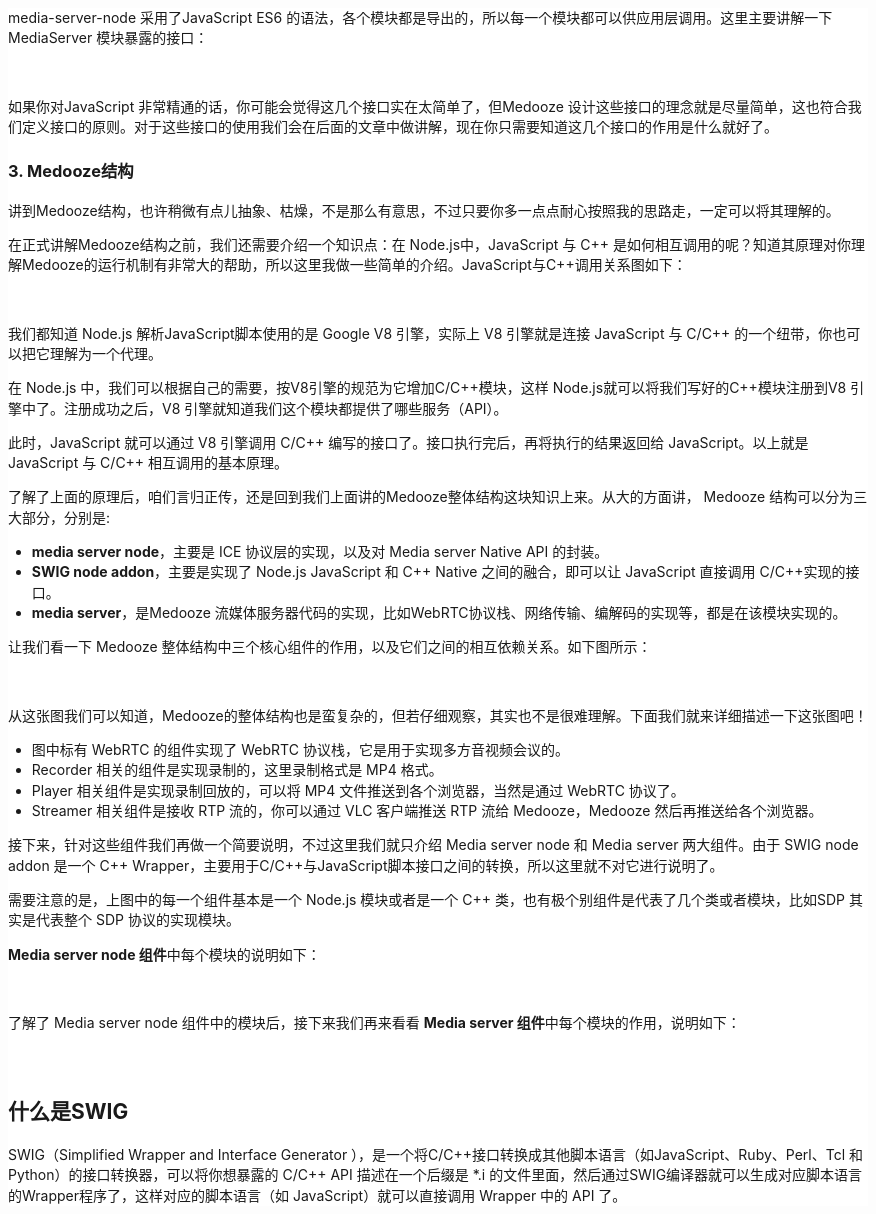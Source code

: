 media-server-node 采用了JavaScript ES6 的语法，各个模块都是导出的，所以每一个模块都可以供应用层调用。这里主要讲解一下 MediaServer 模块暴露的接口：

<img src="https://static001.geekbang.org/resource/image/9b/06/9b13d6ff2b8e113dc3b4011d2088d406.png" alt="">

如果你对JavaScript 非常精通的话，你可能会觉得这几个接口实在太简单了，但Medooze 设计这些接口的理念就是尽量简单，这也符合我们定义接口的原则。对于这些接口的使用我们会在后面的文章中做讲解，现在你只需要知道这几个接口的作用是什么就好了。

### 3. Medooze结构

讲到Medooze结构，也许稍微有点儿抽象、枯燥，不是那么有意思，不过只要你多一点点耐心按照我的思路走，一定可以将其理解的。

在正式讲解Medooze结构之前，我们还需要介绍一个知识点：在 Node.js中，JavaScript 与 C++ 是如何相互调用的呢？知道其原理对你理解Medooze的运行机制有非常大的帮助，所以这里我做一些简单的介绍。JavaScript与C++调用关系图如下：

<img src="https://static001.geekbang.org/resource/image/d8/5d/d864639fb361e76993dd824a21b3085d.png" alt="">

我们都知道 Node.js 解析JavaScript脚本使用的是 Google V8 引擎，实际上 V8 引擎就是连接 JavaScript 与 C/C++ 的一个纽带，你也可以把它理解为一个代理。

在 Node.js 中，我们可以根据自己的需要，按V8引擎的规范为它增加C/C++模块，这样 Node.js就可以将我们写好的C++模块注册到V8 引擎中了。注册成功之后，V8 引擎就知道我们这个模块都提供了哪些服务（API）。

此时，JavaScript 就可以通过 V8 引擎调用 C/C++ 编写的接口了。接口执行完后，再将执行的结果返回给 JavaScript。以上就是JavaScript 与 C/C++ 相互调用的基本原理。

了解了上面的原理后，咱们言归正传，还是回到我们上面讲的Medooze整体结构这块知识上来。从大的方面讲， Medooze 结构可以分为三大部分，分别是:

- **media server node**，主要是 ICE 协议层的实现，以及对 Media server Native API 的封装。
- **SWIG node addon**，主要是实现了 Node.js JavaScript 和 C++ Native 之间的融合，即可以让 JavaScript 直接调用 C/C++实现的接口。
- **media server**，是Medooze 流媒体服务器代码的实现，比如WebRTC协议栈、网络传输、编解码的实现等，都是在该模块实现的。

让我们看一下 Medooze 整体结构中三个核心组件的作用，以及它们之间的相互依赖关系。如下图所示：

<img src="https://static001.geekbang.org/resource/image/4e/3e/4e280e6884f1a6e1b3123617c820e73e.png" alt="">

从这张图我们可以知道，Medooze的整体结构也是蛮复杂的，但若仔细观察，其实也不是很难理解。下面我们就来详细描述一下这张图吧！

- 图中标有 WebRTC 的组件实现了 WebRTC 协议栈，它是用于实现多方音视频会议的。
- Recorder 相关的组件是实现录制的，这里录制格式是 MP4 格式。
- Player 相关组件是实现录制回放的，可以将 MP4 文件推送到各个浏览器，当然是通过 WebRTC 协议了。
- Streamer 相关组件是接收 RTP 流的，你可以通过 VLC 客户端推送 RTP 流给 Medooze，Medooze 然后再推送给各个浏览器。

接下来，针对这些组件我们再做一个简要说明，不过这里我们就只介绍 Media server node 和 Media server 两大组件。由于 SWIG node addon 是一个 C++ Wrapper，主要用于C/C++与JavaScript脚本接口之间的转换，所以这里就不对它进行说明了。

需要注意的是，上图中的每一个组件基本是一个 Node.js 模块或者是一个 C++ 类，也有极个别组件是代表了几个类或者模块，比如SDP 其实是代表整个 SDP 协议的实现模块。

**Media server node 组件**中每个模块的说明如下：

<img src="https://static001.geekbang.org/resource/image/1c/ff/1c785c5fbf973db368fb84d5df1fecff.png" alt="">

了解了 Media server node 组件中的模块后，接下来我们再来看看 **Media server 组件**中每个模块的作用，说明如下：

<img src="https://static001.geekbang.org/resource/image/e3/20/e3d70f0bf305018f040f9c1fa0171a20.png" alt="">

## 什么是SWIG

SWIG（Simplified Wrapper and Interface Generator ），是一个将C/C++接口转换成其他脚本语言（如JavaScript、Ruby、Perl、Tcl 和 Python）的接口转换器，可以将你想暴露的 C/C++ API 描述在一个后缀是 *.i 的文件里面，然后通过SWIG编译器就可以生成对应脚本语言的Wrapper程序了，这样对应的脚本语言（如 JavaScript）就可以直接调用 Wrapper 中的 API 了。
